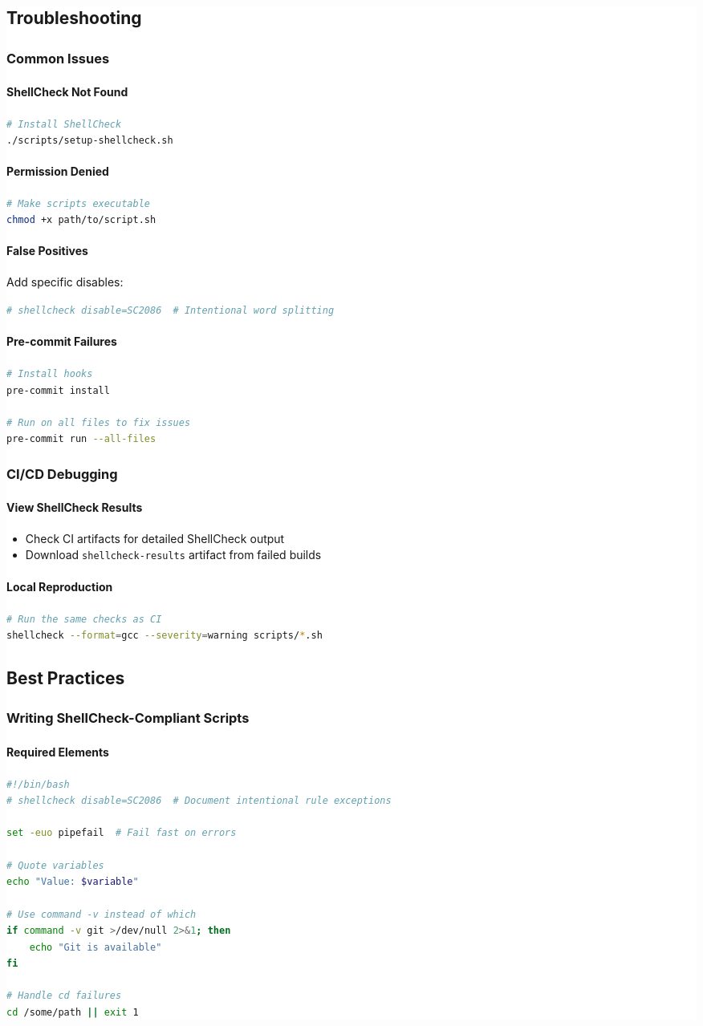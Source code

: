 ## Troubleshooting

### Common Issues

#### ShellCheck Not Found
```bash
# Install ShellCheck
./scripts/setup-shellcheck.sh
```

#### Permission Denied
```bash
# Make scripts executable
chmod +x path/to/script.sh
```

#### False Positives
Add specific disables:
```bash
# shellcheck disable=SC2086  # Intentional word splitting
```

#### Pre-commit Failures
```bash
# Install hooks
pre-commit install

# Run on all files to fix issues
pre-commit run --all-files
```

### CI/CD Debugging

#### View ShellCheck Results
- Check CI artifacts for detailed ShellCheck output
- Download `shellcheck-results` artifact from failed builds

#### Local Reproduction
```bash
# Run the same checks as CI
shellcheck --format=gcc --severity=warning scripts/*.sh
```

## Best Practices

### Writing ShellCheck-Compliant Scripts

#### Required Elements
```bash
#!/bin/bash
# shellcheck disable=SC2086  # Document intentional rule exceptions

set -euo pipefail  # Fail fast on errors

# Quote variables
echo "Value: $variable"

# Use command -v instead of which
if command -v git >/dev/null 2>&1; then
    echo "Git is available"
fi

# Handle cd failures
cd /some/path || exit 1
```
